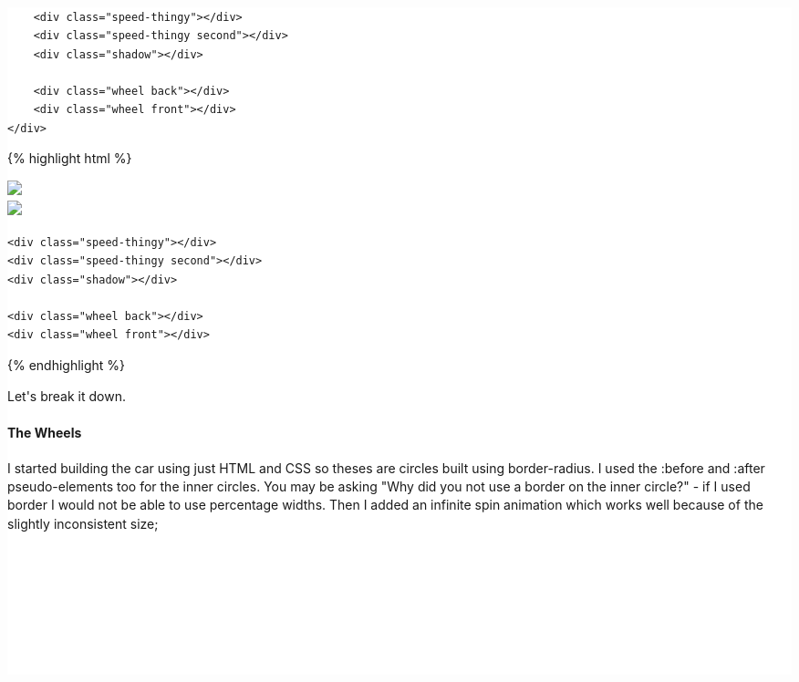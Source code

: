 		<div class="speed-thingy"></div>
		<div class="speed-thingy second"></div>
		<div class="shadow"></div>

		<div class="wheel back"></div>
		<div class="wheel front"></div>
	</div>
</div>

{% highlight html %}
<div class="truck">
    <div class="body">
        <img src="truck-under.svg">
        <div class="shine"></div>
        <img src="truck-frame.svg" class="frame">
    </div>

    <div class="speed-thingy"></div>
    <div class="speed-thingy second"></div>
    <div class="shadow"></div>

    <div class="wheel back"></div>
    <div class="wheel front"></div>
</div>
{% endhighlight %}

Let's break it down.

#### The Wheels
I started building the car using just HTML and CSS so theses are circles built using border-radius. I used the :before and :after pseudo-elements too for the inner circles. You may be asking "Why did you not use a border on the inner circle?" - if I used border I would not be able to use percentage widths. Then I added an infinite spin animation which works well because of the slightly inconsistent size;

<div class="truck-container">
	<div class="truck">
		<div class="body" style="visibility: hidden">
			<img src="/images/blog/truck-frame.svg" width="500" height="136" class="frame">
		</div>
